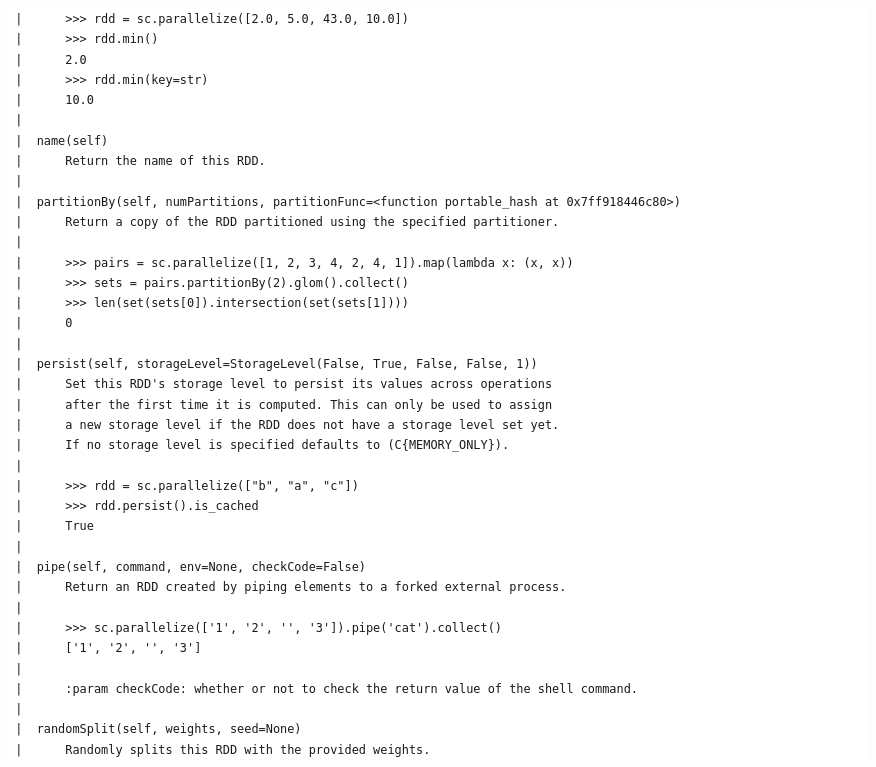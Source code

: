      |      >>> rdd = sc.parallelize([2.0, 5.0, 43.0, 10.0])
     |      >>> rdd.min()
     |      2.0
     |      >>> rdd.min(key=str)
     |      10.0
     |  
     |  name(self)
     |      Return the name of this RDD.
     |  
     |  partitionBy(self, numPartitions, partitionFunc=<function portable_hash at 0x7ff918446c80>)
     |      Return a copy of the RDD partitioned using the specified partitioner.
     |      
     |      >>> pairs = sc.parallelize([1, 2, 3, 4, 2, 4, 1]).map(lambda x: (x, x))
     |      >>> sets = pairs.partitionBy(2).glom().collect()
     |      >>> len(set(sets[0]).intersection(set(sets[1])))
     |      0
     |  
     |  persist(self, storageLevel=StorageLevel(False, True, False, False, 1))
     |      Set this RDD's storage level to persist its values across operations
     |      after the first time it is computed. This can only be used to assign
     |      a new storage level if the RDD does not have a storage level set yet.
     |      If no storage level is specified defaults to (C{MEMORY_ONLY}).
     |      
     |      >>> rdd = sc.parallelize(["b", "a", "c"])
     |      >>> rdd.persist().is_cached
     |      True
     |  
     |  pipe(self, command, env=None, checkCode=False)
     |      Return an RDD created by piping elements to a forked external process.
     |      
     |      >>> sc.parallelize(['1', '2', '', '3']).pipe('cat').collect()
     |      ['1', '2', '', '3']
     |      
     |      :param checkCode: whether or not to check the return value of the shell command.
     |  
     |  randomSplit(self, weights, seed=None)
     |      Randomly splits this RDD with the provided weights.